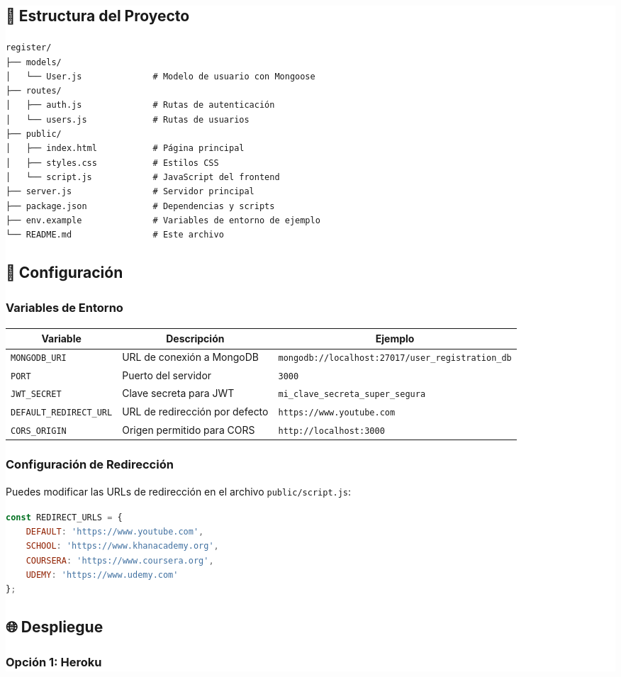 ## 📁 Estructura del Proyecto

```
register/
├── models/
│   └── User.js              # Modelo de usuario con Mongoose
├── routes/
│   ├── auth.js              # Rutas de autenticación
│   └── users.js             # Rutas de usuarios
├── public/
│   ├── index.html           # Página principal
│   ├── styles.css           # Estilos CSS
│   └── script.js            # JavaScript del frontend
├── server.js                # Servidor principal
├── package.json             # Dependencias y scripts
├── env.example              # Variables de entorno de ejemplo
└── README.md                # Este archivo
```

## 🔧 Configuración

### Variables de Entorno

| Variable | Descripción | Ejemplo |
|----------|-------------|---------|
| `MONGODB_URI` | URL de conexión a MongoDB | `mongodb://localhost:27017/user_registration_db` |
| `PORT` | Puerto del servidor | `3000` |
| `JWT_SECRET` | Clave secreta para JWT | `mi_clave_secreta_super_segura` |
| `DEFAULT_REDIRECT_URL` | URL de redirección por defecto | `https://www.youtube.com` |
| `CORS_ORIGIN` | Origen permitido para CORS | `http://localhost:3000` |

### Configuración de Redirección

Puedes modificar las URLs de redirección en el archivo `public/script.js`:

```javascript
const REDIRECT_URLS = {
    DEFAULT: 'https://www.youtube.com',
    SCHOOL: 'https://www.khanacademy.org',
    COURSERA: 'https://www.coursera.org',
    UDEMY: 'https://www.udemy.com'
};
```

## 🌐 Despliegue

### Opción 1: Heroku
